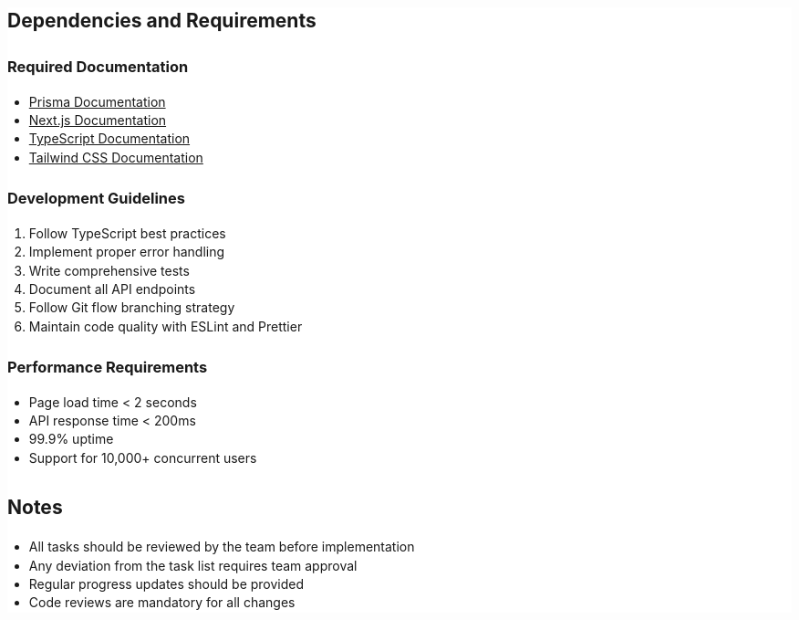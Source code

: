 ## Dependencies and Requirements

### Required Documentation
- [Prisma Documentation](https://www.prisma.io/docs)
- [Next.js Documentation](https://nextjs.org/docs)
- [TypeScript Documentation](https://www.typescriptlang.org/docs)
- [Tailwind CSS Documentation](https://tailwindcss.com/docs)

### Development Guidelines
1. Follow TypeScript best practices
2. Implement proper error handling
3. Write comprehensive tests
4. Document all API endpoints
5. Follow Git flow branching strategy
6. Maintain code quality with ESLint and Prettier

### Performance Requirements
- Page load time < 2 seconds
- API response time < 200ms
- 99.9% uptime
- Support for 10,000+ concurrent users

## Notes
- All tasks should be reviewed by the team before implementation
- Any deviation from the task list requires team approval
- Regular progress updates should be provided
- Code reviews are mandatory for all changes 